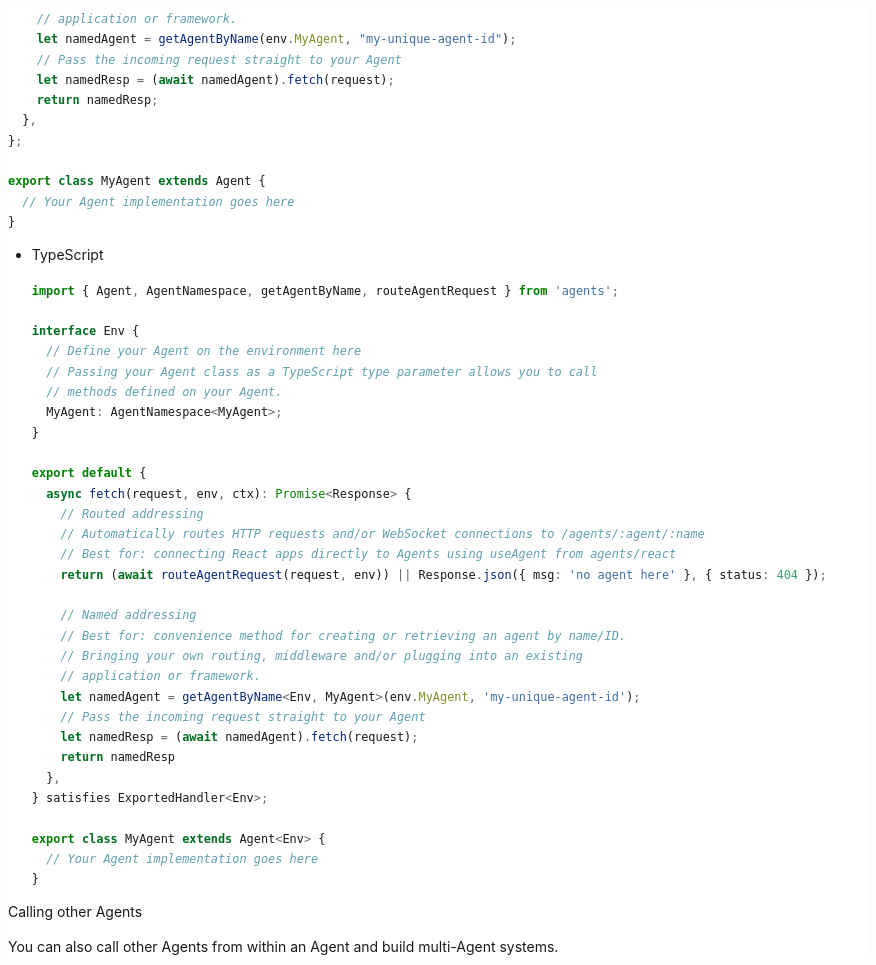   ```js
      // application or framework.
      let namedAgent = getAgentByName(env.MyAgent, "my-unique-agent-id");
      // Pass the incoming request straight to your Agent
      let namedResp = (await namedAgent).fetch(request);
      return namedResp;
    },
  };

  export class MyAgent extends Agent {
    // Your Agent implementation goes here
  }
  ```

* TypeScript

  ```ts
  import { Agent, AgentNamespace, getAgentByName, routeAgentRequest } from 'agents';

  interface Env {
    // Define your Agent on the environment here
    // Passing your Agent class as a TypeScript type parameter allows you to call
    // methods defined on your Agent.
    MyAgent: AgentNamespace<MyAgent>;
  }

  export default {
    async fetch(request, env, ctx): Promise<Response> {
      // Routed addressing
      // Automatically routes HTTP requests and/or WebSocket connections to /agents/:agent/:name
      // Best for: connecting React apps directly to Agents using useAgent from agents/react
      return (await routeAgentRequest(request, env)) || Response.json({ msg: 'no agent here' }, { status: 404 });

      // Named addressing
      // Best for: convenience method for creating or retrieving an agent by name/ID.
      // Bringing your own routing, middleware and/or plugging into an existing
      // application or framework.
      let namedAgent = getAgentByName<Env, MyAgent>(env.MyAgent, 'my-unique-agent-id');
      // Pass the incoming request straight to your Agent
      let namedResp = (await namedAgent).fetch(request);
      return namedResp
    },
  } satisfies ExportedHandler<Env>;

  export class MyAgent extends Agent<Env> {
    // Your Agent implementation goes here
  }
  ```

Calling other Agents

You can also call other Agents from within an Agent and build multi-Agent systems.
